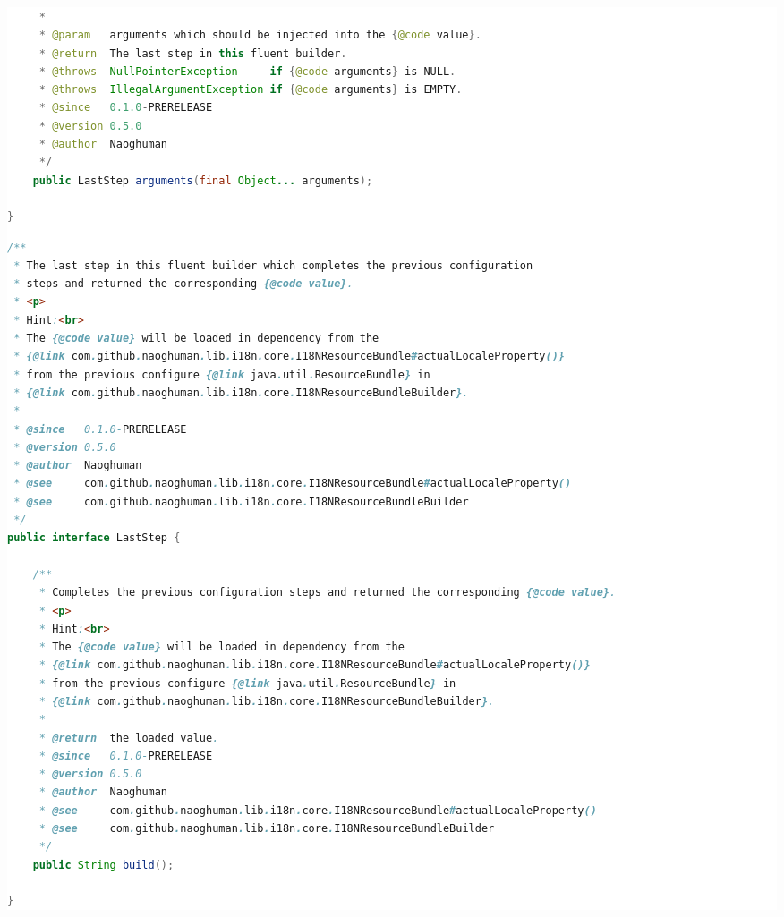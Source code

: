 ```java
     * 
     * @param   arguments which should be injected into the {@code value}.
     * @return  The last step in this fluent builder.
     * @throws  NullPointerException     if {@code arguments} is NULL.
     * @throws  IllegalArgumentException if {@code arguments} is EMPTY.
     * @since   0.1.0-PRERELEASE
     * @version 0.5.0
     * @author  Naoghuman
     */
    public LastStep arguments(final Object... arguments);
  
}
```

```java
/**
 * The last step in this fluent builder which completes the previous configuration 
 * steps and returned the corresponding {@code value}.
 * <p>
 * Hint:<br>
 * The {@code value} will be loaded in dependency from the 
 * {@link com.github.naoghuman.lib.i18n.core.I18NResourceBundle#actualLocaleProperty()}
 * from the previous configure {@link java.util.ResourceBundle} in 
 * {@link com.github.naoghuman.lib.i18n.core.I18NResourceBundleBuilder}.
 * 
 * @since   0.1.0-PRERELEASE
 * @version 0.5.0
 * @author  Naoghuman
 * @see     com.github.naoghuman.lib.i18n.core.I18NResourceBundle#actualLocaleProperty()
 * @see     com.github.naoghuman.lib.i18n.core.I18NResourceBundleBuilder
 */
public interface LastStep {
    
    /**
     * Completes the previous configuration steps and returned the corresponding {@code value}.
     * <p>
     * Hint:<br>
     * The {@code value} will be loaded in dependency from the 
     * {@link com.github.naoghuman.lib.i18n.core.I18NResourceBundle#actualLocaleProperty()}
     * from the previous configure {@link java.util.ResourceBundle} in 
     * {@link com.github.naoghuman.lib.i18n.core.I18NResourceBundleBuilder}.
     * 
     * @return  the loaded value.
     * @since   0.1.0-PRERELEASE
     * @version 0.5.0
     * @author  Naoghuman
     * @see     com.github.naoghuman.lib.i18n.core.I18NResourceBundle#actualLocaleProperty()
     * @see     com.github.naoghuman.lib.i18n.core.I18NResourceBundleBuilder
     */
    public String build();
    
}
```
